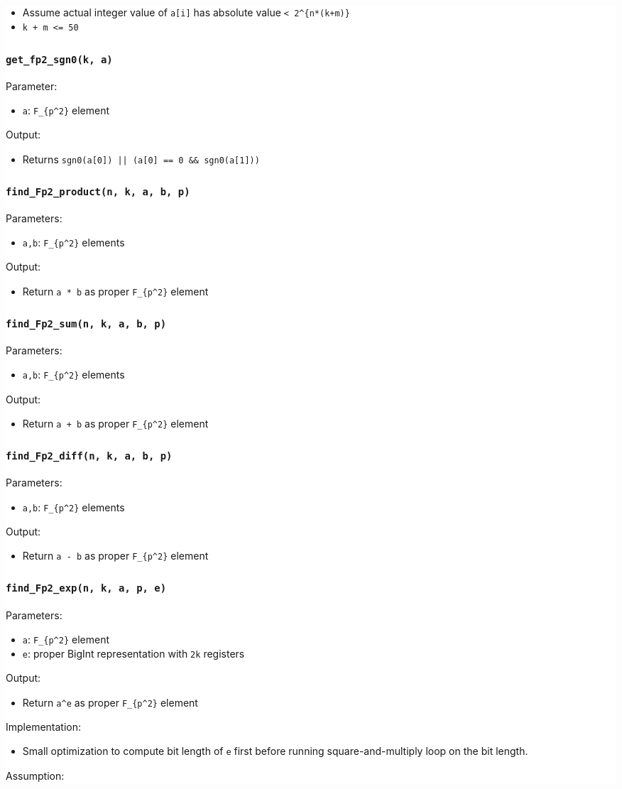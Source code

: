 - Assume actual integer value of `a[i]` has absolute value `< 2^{n*(k+m)}`
- `k + m <= 50`

### `get_fp2_sgn0(k, a)`

Parameter:

- `a`: `F_{p^2}` element

Output:

- Returns `sgn0(a[0]) || (a[0] == 0 && sgn0(a[1]))`

### `find_Fp2_product(n, k, a, b, p)`

Parameters:

- `a,b`: `F_{p^2}` elements

Output:

- Return `a * b` as proper `F_{p^2}` element

### `find_Fp2_sum(n, k, a, b, p)`

Parameters:

- `a,b`: `F_{p^2}` elements

Output:

- Return `a + b` as proper `F_{p^2}` element

### `find_Fp2_diff(n, k, a, b, p)`

Parameters:

- `a,b`: `F_{p^2}` elements

Output:

- Return `a - b` as proper `F_{p^2}` element

### `find_Fp2_exp(n, k, a, p, e)`

Parameters:

- `a`: `F_{p^2}` element
- `e`: proper BigInt representation with `2k` registers

Output:

- Return `a^e` as proper `F_{p^2}` element

Implementation:

- Small optimization to compute bit length of `e` first before running square-and-multiply loop on the bit length.

Assumption:
